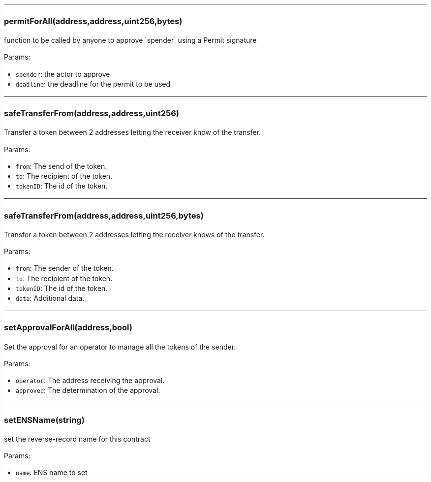 

----

### **permitForAll(address,address,uint256,bytes)**

function to be called by anyone to approve &#x60;spender&#x60; using a Permit signature

Params:
 - `spender`: the actor to approve
 - `deadline`: the deadline for the permit to be used



----

### **safeTransferFrom(address,address,uint256)**

Transfer a token between 2 addresses letting the receiver know of the transfer.

Params:
 - `from`: The send of the token.
 - `to`: The recipient of the token.
 - `tokenID`: The id of the token.



----

### **safeTransferFrom(address,address,uint256,bytes)**

Transfer a token between 2 addresses letting the receiver knows of the transfer.

Params:
 - `from`: The sender of the token.
 - `to`: The recipient of the token.
 - `tokenID`: The id of the token.
 - `data`: Additional data.



----

### **setApprovalForAll(address,bool)**

Set the approval for an operator to manage all the tokens of the sender.

Params:
 - `operator`: The address receiving the approval.
 - `approved`: The determination of the approval.



----

### **setENSName(string)**

set the reverse-record name for this contract

Params:
 - `name`: ENS name to set
